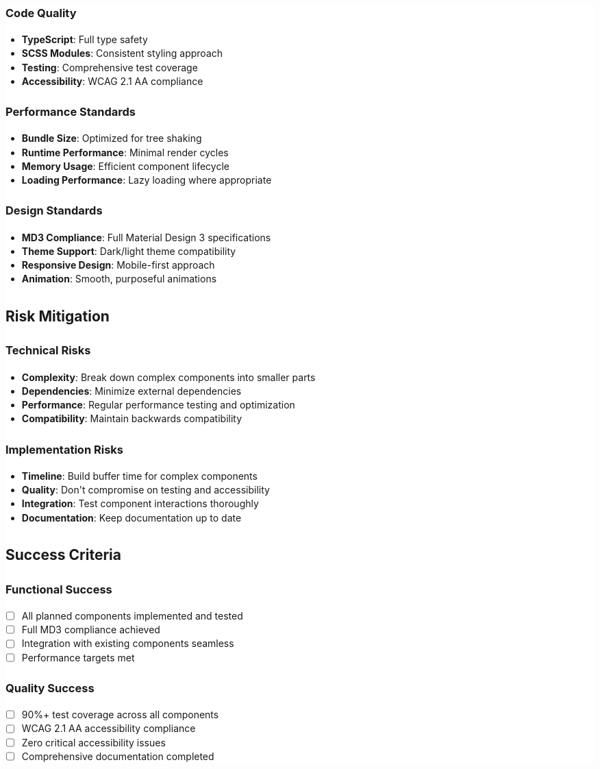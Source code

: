 ### Code Quality

- **TypeScript**: Full type safety
- **SCSS Modules**: Consistent styling approach
- **Testing**: Comprehensive test coverage
- **Accessibility**: WCAG 2.1 AA compliance

### Performance Standards

- **Bundle Size**: Optimized for tree shaking
- **Runtime Performance**: Minimal render cycles
- **Memory Usage**: Efficient component lifecycle
- **Loading Performance**: Lazy loading where appropriate

### Design Standards

- **MD3 Compliance**: Full Material Design 3 specifications
- **Theme Support**: Dark/light theme compatibility
- **Responsive Design**: Mobile-first approach
- **Animation**: Smooth, purposeful animations

## Risk Mitigation

### Technical Risks

- **Complexity**: Break down complex components into smaller parts
- **Dependencies**: Minimize external dependencies
- **Performance**: Regular performance testing and optimization
- **Compatibility**: Maintain backwards compatibility

### Implementation Risks

- **Timeline**: Build buffer time for complex components
- **Quality**: Don't compromise on testing and accessibility
- **Integration**: Test component interactions thoroughly
- **Documentation**: Keep documentation up to date

## Success Criteria

### Functional Success

- [ ] All planned components implemented and tested
- [ ] Full MD3 compliance achieved
- [ ] Integration with existing components seamless
- [ ] Performance targets met

### Quality Success

- [ ] 90%+ test coverage across all components
- [ ] WCAG 2.1 AA accessibility compliance
- [ ] Zero critical accessibility issues
- [ ] Comprehensive documentation completed
